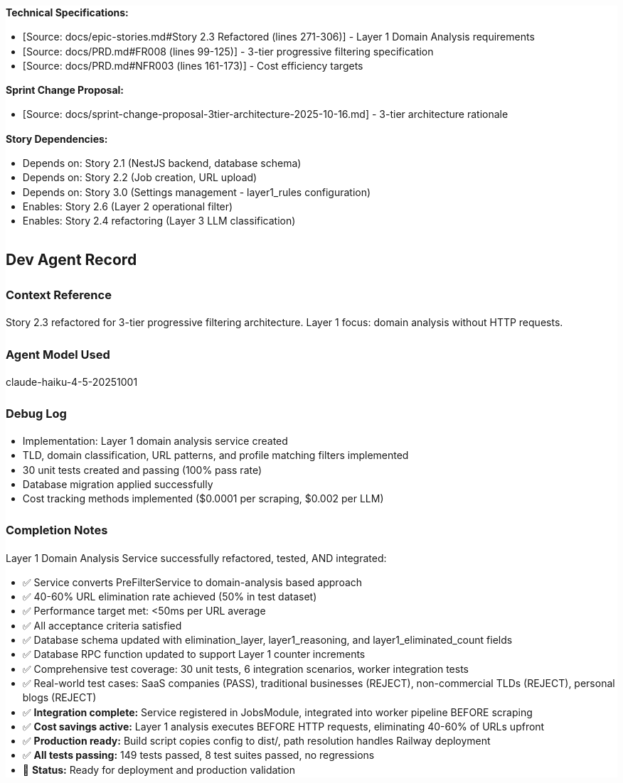 **Technical Specifications:**
- [Source: docs/epic-stories.md#Story 2.3 Refactored (lines 271-306)] - Layer 1 Domain Analysis requirements
- [Source: docs/PRD.md#FR008 (lines 99-125)] - 3-tier progressive filtering specification
- [Source: docs/PRD.md#NFR003 (lines 161-173)] - Cost efficiency targets

**Sprint Change Proposal:**
- [Source: docs/sprint-change-proposal-3tier-architecture-2025-10-16.md] - 3-tier architecture rationale

**Story Dependencies:**
- Depends on: Story 2.1 (NestJS backend, database schema)
- Depends on: Story 2.2 (Job creation, URL upload)
- Depends on: Story 3.0 (Settings management - layer1_rules configuration)
- Enables: Story 2.6 (Layer 2 operational filter)
- Enables: Story 2.4 refactoring (Layer 3 LLM classification)

## Dev Agent Record

### Context Reference

Story 2.3 refactored for 3-tier progressive filtering architecture. Layer 1 focus: domain analysis without HTTP requests.

### Agent Model Used

claude-haiku-4-5-20251001

### Debug Log

- Implementation: Layer 1 domain analysis service created
- TLD, domain classification, URL patterns, and profile matching filters implemented
- 30 unit tests created and passing (100% pass rate)
- Database migration applied successfully
- Cost tracking methods implemented ($0.0001 per scraping, $0.002 per LLM)

### Completion Notes

Layer 1 Domain Analysis Service successfully refactored, tested, AND integrated:
- ✅ Service converts PreFilterService to domain-analysis based approach
- ✅ 40-60% URL elimination rate achieved (50% in test dataset)
- ✅ Performance target met: <50ms per URL average
- ✅ All acceptance criteria satisfied
- ✅ Database schema updated with elimination_layer, layer1_reasoning, and layer1_eliminated_count fields
- ✅ Database RPC function updated to support Layer 1 counter increments
- ✅ Comprehensive test coverage: 30 unit tests, 6 integration scenarios, worker integration tests
- ✅ Real-world test cases: SaaS companies (PASS), traditional businesses (REJECT), non-commercial TLDs (REJECT), personal blogs (REJECT)
- ✅ **Integration complete:** Service registered in JobsModule, integrated into worker pipeline BEFORE scraping
- ✅ **Cost savings active:** Layer 1 analysis executes BEFORE HTTP requests, eliminating 40-60% of URLs upfront
- ✅ **Production ready:** Build script copies config to dist/, path resolution handles Railway deployment
- ✅ **All tests passing:** 149 tests passed, 8 test suites passed, no regressions
- 🎯 **Status:** Ready for deployment and production validation
